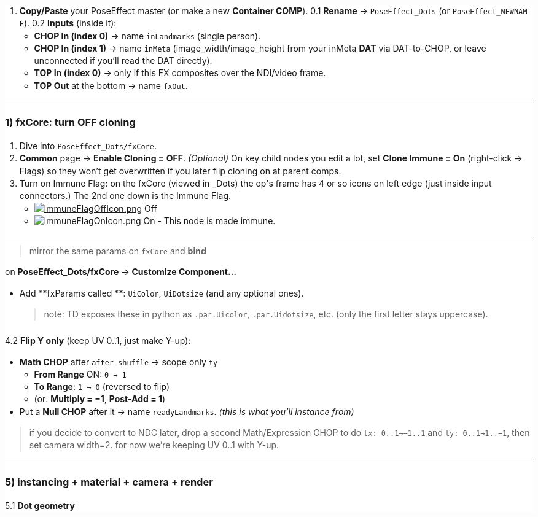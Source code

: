 1. **Copy/Paste** your PoseEffect master (or make a new **Container COMP**).
    0.1 **Rename** → `PoseEffect_Dots` (or `PoseEffect_NEWNAME`).
    0.2 **Inputs** (inside it):
   - **CHOP In (index 0)** → name `inLandmarks` (single person).
   - **CHOP In (index 1)** → name `inMeta` (image_width/image_height from your inMeta **DAT** via DAT-to-CHOP, or leave unconnected if you’ll read the DAT directly).
   - **TOP In (index 0)** → only if this FX composites over the NDI/video frame.
   - **TOP Out** at the bottom → name `fxOut`.

------

### 1) fxCore: turn OFF cloning

1. Dive into `PoseEffect_Dots/fxCore`.
2. **Common** page → **Enable Cloning = OFF**.
    *(Optional)* On key child nodes you edit a lot, set **Clone Immune = On** (right-click → Flags) so they won’t get overwritten if you later flip cloning on at parent comps.
3. Turn on Immune Flag:
   on the fxCore (viewed in _Dots) the op's frame has 4 or so icons on left edge (just inside input connectors.) The 2nd one down is the [Immune Flag](https://derivative.ca/UserGuide/Immune_Flag).
   - [![ImmuneFlagOffIcon.png](https://docs.derivative.ca/images/9/91/ImmuneFlagOffIcon.png)](https://docs.derivative.ca/images/9/91/ImmuneFlagOffIcon.png) Off
   - [![ImmuneFlagOnIcon.png](https://docs.derivative.ca/images/2/28/ImmuneFlagOnIcon.png)](https://docs.derivative.ca/images/2/28/ImmuneFlagOnIcon.png) On - This node is made immune.

------

>  mirror the same params on `fxCore` and **bind**

on **PoseEffect_Dots/fxCore** → **Customize Component…**

- Add **fxParams called **: `UiColor`, `UiDotsize` (and any optional ones).

  > note: TD exposes these in python as `.par.Uicolor`, `.par.Uidotsize`, etc. (only the first letter stays uppercase).

  ### 

4.2 **Flip Y only** (keep UV 0..1, just make Y-up):

- **Math CHOP** after `after_shuffle` → scope only `ty`
  - **From Range** ON: `0 → 1`
  - **To Range**: `1 → 0` (reversed to flip)
  - (or: **Multiply = −1**, **Post-Add = 1**)
- Put a **Null CHOP** after it → name `readyLandmarks`.
   *(this is what you’ll instance from)*

> if you decide to convert to NDC later, drop a second Math/Expression CHOP to do `tx: 0..1→−1..1` and `ty: 0..1→1..−1`, then set camera width=2. for now we’re keeping UV 0..1 with Y-up.

------

### 5) instancing + material + camera + render

5.1 **Dot geometry**
